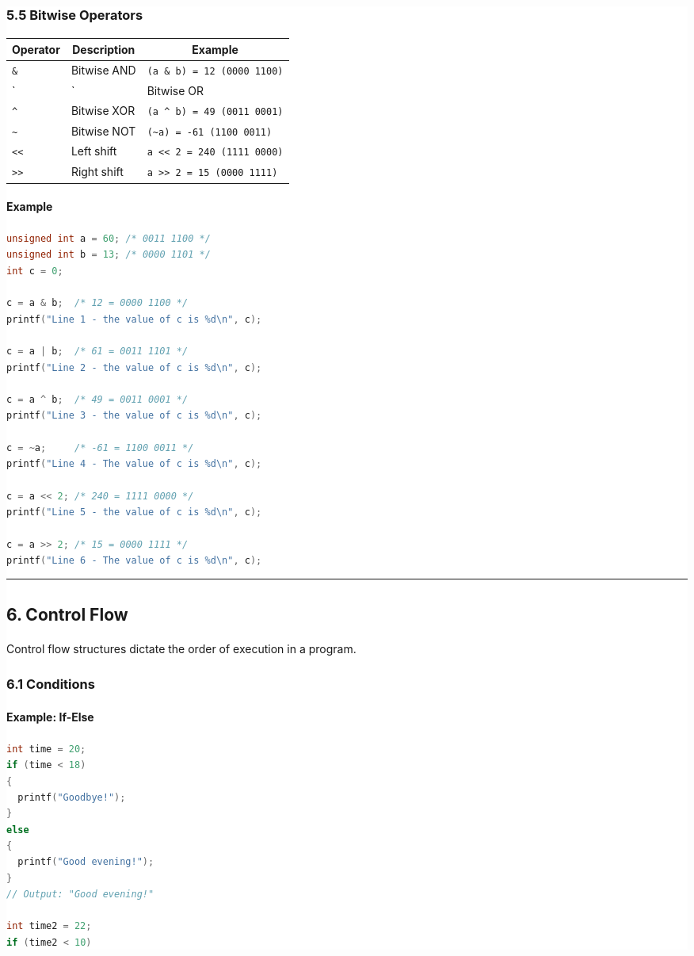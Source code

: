 ### 5.5 Bitwise Operators

| Operator | Description | Example                  |
| -------- | ----------- | ------------------------ |
|` &        `| Bitwise AND |` (a & b) = 12 (0000 1100) `|
|` |       `| Bitwise OR  |` (a | b) = 12 (0000 1100)`|
|` ^        `| Bitwise XOR |` (a ^ b) = 49 (0011 0001) `|
|` ~        `| Bitwise NOT |` (~a) = -61 (1100 0011)   `|
|` <<       `| Left shift  |` a << 2 = 240 (1111 0000) `|
|` >>       `| Right shift |` a >> 2 = 15 (0000 1111)  `|

#### Example

```c
unsigned int a = 60; /* 0011 1100 */
unsigned int b = 13; /* 0000 1101 */
int c = 0;

c = a & b;  /* 12 = 0000 1100 */
printf("Line 1 - the value of c is %d\n", c);

c = a | b;  /* 61 = 0011 1101 */
printf("Line 2 - the value of c is %d\n", c);

c = a ^ b;  /* 49 = 0011 0001 */
printf("Line 3 - the value of c is %d\n", c);

c = ~a;     /* -61 = 1100 0011 */
printf("Line 4 - The value of c is %d\n", c);

c = a << 2; /* 240 = 1111 0000 */
printf("Line 5 - the value of c is %d\n", c);

c = a >> 2; /* 15 = 0000 1111 */
printf("Line 6 - The value of c is %d\n", c);
```

------

## 6. Control Flow

Control flow structures dictate the order of execution in a program.

### 6.1 Conditions

#### Example: If-Else

```c
int time = 20;
if (time < 18) 
{
  printf("Goodbye!");
} 
else 
{
  printf("Good evening!");
}
// Output: "Good evening!"

int time2 = 22;
if (time2 < 10)
```